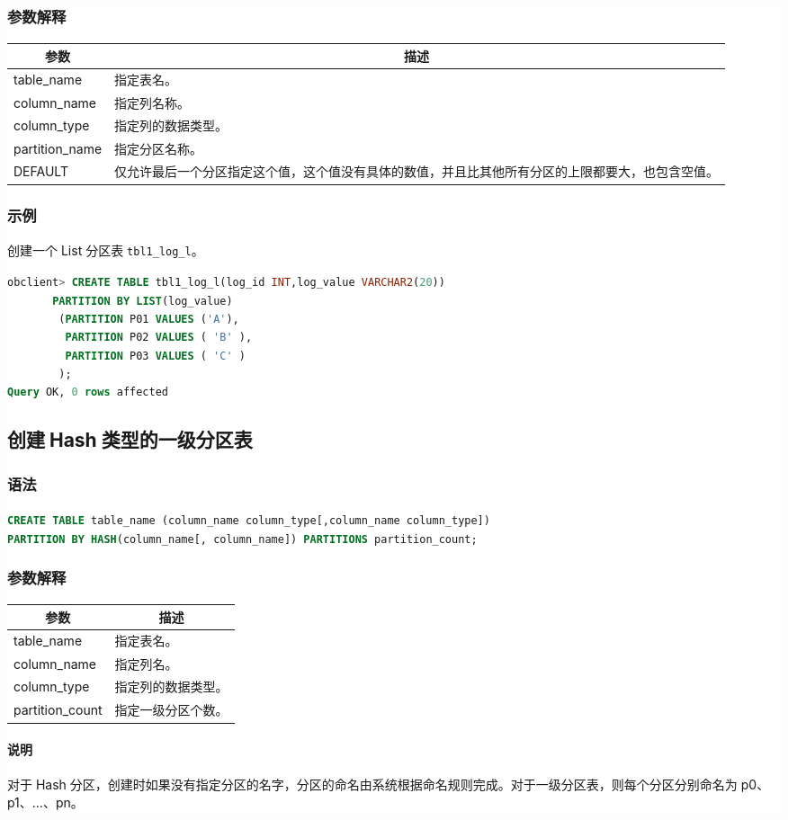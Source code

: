 ### 参数解释

|       参数       |                        描述                        |
|----------------|--------------------------------------------------|
| table_name     | 指定表名。                                            |
| column_name    | 指定列名称。                                           |
| column_type    | 指定列的数据类型。                                        |
| partition_name | 指定分区名称。                                          |
| DEFAULT        | 仅允许最后一个分区指定这个值，这个值没有具体的数值，并且比其他所有分区的上限都要大，也包含空值。 |

### 示例

创建一个 List 分区表 `tbl1_log_l`。

```sql
obclient> CREATE TABLE tbl1_log_l(log_id INT,log_value VARCHAR2(20))
       PARTITION BY LIST(log_value) 
        (PARTITION P01 VALUES ('A'),
         PARTITION P02 VALUES ( 'B' ),
         PARTITION P03 VALUES ( 'C' )
        );
Query OK, 0 rows affected
```

## 创建 Hash 类型的一级分区表

### 语法

```sql
CREATE TABLE table_name (column_name column_type[,column_name column_type])
PARTITION BY HASH(column_name[, column_name]) PARTITIONS partition_count;
```

### 参数解释

|       参数        |       描述       |
|-----------------|----------------|
| table_name      | 指定表名。          |
| column_name     | 指定列名。          |
| column_type     | 指定列的数据类型。      |
| partition_count | 指定一级分区个数。      |

<main id="notice" type='explain'>
<h4>说明</h4>
<p>对于 Hash 分区，创建时如果没有指定分区的名字，分区的命名由系统根据命名规则完成。对于一级分区表，则每个分区分别命名为 p0、p1、...、pn。</p>
</main>
